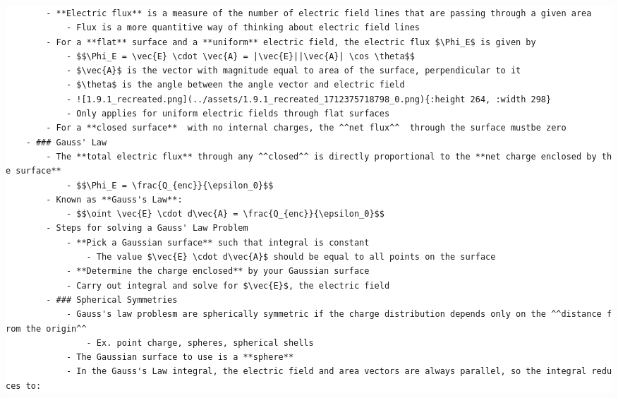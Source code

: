 			- **Electric flux** is a measure of the number of electric field lines that are passing through a given area
				- Flux is a more quantitive way of thinking about electric field lines
			- For a **flat** surface and a **uniform** electric field, the electric flux $\Phi_E$ is given by
				- $$\Phi_E = \vec{E} \cdot \vec{A} = |\vec{E}||\vec{A}| \cos \theta$$
				- $\vec{A}$ is the vector with magnitude equal to area of the surface, perpendicular to it
				- $\theta$ is the angle between the angle vector and electric field
				- ![1.9.1_recreated.png](../assets/1.9.1_recreated_1712375718798_0.png){:height 264, :width 298}
				- Only applies for uniform electric fields through flat surfaces
			- For a **closed surface**  with no internal charges, the ^^net flux^^  through the surface mustbe zero
		- ### Gauss' Law
			- The **total electric flux** through any ^^closed^^ is directly proportional to the **net charge enclosed by the surface**
				- $$\Phi_E = \frac{Q_{enc}}{\epsilon_0}$$
			- Known as **Gauss's Law**:
				- $$\oint \vec{E} \cdot d\vec{A} = \frac{Q_{enc}}{\epsilon_0}$$
			- Steps for solving a Gauss' Law Problem
				- **Pick a Gaussian surface** such that integral is constant
					- The value $\vec{E} \cdot d\vec{A}$ should be equal to all points on the surface
				- **Determine the charge enclosed** by your Gaussian surface
				- Carry out integral and solve for $\vec{E}$, the electric field
			- ### Spherical Symmetries
				- Gauss's law problesm are spherically symmetric if the charge distribution depends only on the ^^distance from the origin^^
					- Ex. point charge, spheres, spherical shells
				- The Gaussian surface to use is a **sphere**
				- In the Gauss's Law integral, the electric field and area vectors are always parallel, so the integral reduces to: